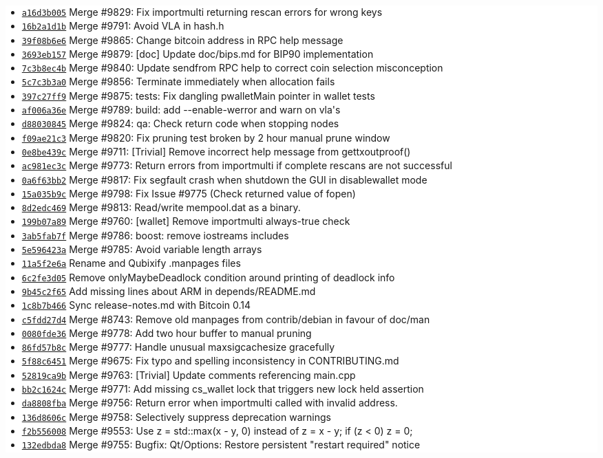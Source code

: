 - [`a16d3b005`](https://github.com/raptor3um/qubix/commit/a16d3b005) Merge #9829: Fix importmulti returning rescan errors for wrong keys
- [`16b2a1d1b`](https://github.com/raptor3um/qubix/commit/16b2a1d1b) Merge #9791: Avoid VLA in hash.h
- [`39f08b6e6`](https://github.com/raptor3um/qubix/commit/39f08b6e6) Merge #9865: Change bitcoin address in RPC help message
- [`3693eb157`](https://github.com/raptor3um/qubix/commit/3693eb157) Merge #9879: [doc] Update doc/bips.md for BIP90 implementation
- [`7c3b8ec4b`](https://github.com/raptor3um/qubix/commit/7c3b8ec4b) Merge #9840: Update sendfrom RPC help to correct coin selection misconception
- [`5c7c3b3a0`](https://github.com/raptor3um/qubix/commit/5c7c3b3a0) Merge #9856: Terminate immediately when allocation fails
- [`397c27ff9`](https://github.com/raptor3um/qubix/commit/397c27ff9) Merge #9875: tests: Fix dangling pwalletMain pointer in wallet tests
- [`af006a36e`](https://github.com/raptor3um/qubix/commit/af006a36e) Merge #9789: build: add --enable-werror and warn on vla's
- [`d88030845`](https://github.com/raptor3um/qubix/commit/d88030845) Merge #9824: qa: Check return code when stopping nodes
- [`f09ae21c3`](https://github.com/raptor3um/qubix/commit/f09ae21c3) Merge #9820: Fix pruning test broken by 2 hour manual prune window
- [`0e8be439c`](https://github.com/raptor3um/qubix/commit/0e8be439c) Merge #9711: [Trivial] Remove incorrect help message from gettxoutproof()
- [`ac981ec3c`](https://github.com/raptor3um/qubix/commit/ac981ec3c) Merge #9773: Return errors from importmulti if complete rescans are not successful
- [`0a6f63bb2`](https://github.com/raptor3um/qubix/commit/0a6f63bb2) Merge #9817: Fix segfault crash when shutdown the GUI in disablewallet mode
- [`15a035b9c`](https://github.com/raptor3um/qubix/commit/15a035b9c) Merge #9798: Fix Issue #9775 (Check returned value of fopen)
- [`8d2edc469`](https://github.com/raptor3um/qubix/commit/8d2edc469) Merge #9813: Read/write mempool.dat as a binary.
- [`199b07a89`](https://github.com/raptor3um/qubix/commit/199b07a89) Merge #9760: [wallet] Remove importmulti always-true check
- [`3ab5fab7f`](https://github.com/raptor3um/qubix/commit/3ab5fab7f) Merge #9786: boost: remove iostreams includes
- [`5e596423a`](https://github.com/raptor3um/qubix/commit/5e596423a) Merge #9785: Avoid variable length arrays
- [`11a5f2e6a`](https://github.com/raptor3um/qubix/commit/11a5f2e6a) Rename and Qubixify .manpages files
- [`6c2fe3d05`](https://github.com/raptor3um/qubix/commit/6c2fe3d05) Remove onlyMaybeDeadlock condition around printing of deadlock info
- [`9b45c2f65`](https://github.com/raptor3um/qubix/commit/9b45c2f65) Add missing lines about ARM in depends/README.md
- [`1c8b7b466`](https://github.com/raptor3um/qubix/commit/1c8b7b466) Sync release-notes.md with Bitcoin 0.14
- [`c5fdd27d4`](https://github.com/raptor3um/qubix/commit/c5fdd27d4) Merge #8743: Remove old manpages from contrib/debian in favour of doc/man
- [`0080fde36`](https://github.com/raptor3um/qubix/commit/0080fde36) Merge #9778: Add two hour buffer to manual pruning
- [`86fd57b8c`](https://github.com/raptor3um/qubix/commit/86fd57b8c) Merge #9777: Handle unusual maxsigcachesize gracefully
- [`5f88c6451`](https://github.com/raptor3um/qubix/commit/5f88c6451) Merge #9675: Fix typo and spelling inconsistency in CONTRIBUTING.md
- [`52819ca9b`](https://github.com/raptor3um/qubix/commit/52819ca9b) Merge #9763: [Trivial] Update comments referencing main.cpp
- [`bb2c1624c`](https://github.com/raptor3um/qubix/commit/bb2c1624c) Merge #9771: Add missing cs_wallet lock that triggers new lock held assertion
- [`da8808fba`](https://github.com/raptor3um/qubix/commit/da8808fba) Merge #9756: Return error when importmulti called with invalid address.
- [`136d8606c`](https://github.com/raptor3um/qubix/commit/136d8606c) Merge #9758: Selectively suppress deprecation warnings
- [`f2b556008`](https://github.com/raptor3um/qubix/commit/f2b556008) Merge #9553: Use z = std::max(x - y, 0) instead of z = x - y; if (z < 0) z = 0;
- [`132edbda8`](https://github.com/raptor3um/qubix/commit/132edbda8) Merge #9755: Bugfix: Qt/Options: Restore persistent "restart required" notice